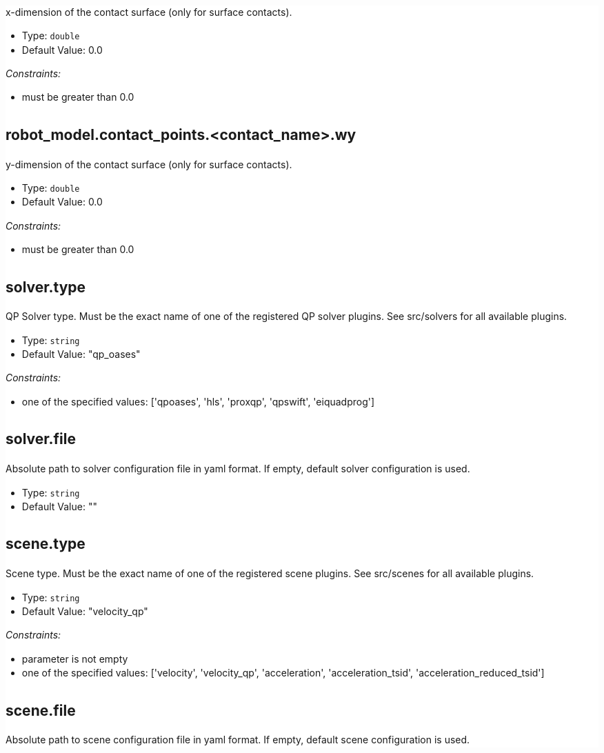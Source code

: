 x-dimension of the contact surface (only for surface contacts).

* Type: `double`
* Default Value: 0.0

*Constraints:*
 - must be greater than 0.0
 
## robot_model.contact_points.<contact_name>.wy

y-dimension of the contact surface (only for surface contacts).

* Type: `double`
* Default Value: 0.0

*Constraints:*
 - must be greater than 0.0

## solver.type

QP Solver type. Must be the exact name of one of the registered QP solver plugins. See src/solvers for all available plugins.

* Type: `string`
* Default Value: "qp_oases"

*Constraints:*
 - one of the specified values: ['qpoases', 'hls', 'proxqp', 'qpswift', 'eiquadprog']

## solver.file

Absolute path to solver configuration file in yaml format. If empty, default solver configuration is used.

* Type: `string`
* Default Value: ""

## scene.type

Scene type. Must be the exact name of one of the registered scene plugins. See src/scenes for all available plugins.

* Type: `string`
* Default Value: "velocity_qp"

*Constraints:*
 - parameter is not empty
 - one of the specified values: ['velocity', 'velocity_qp', 'acceleration', 'acceleration_tsid', 'acceleration_reduced_tsid']

## scene.file

Absolute path to scene configuration file in yaml format. If empty, default scene configuration is used.
